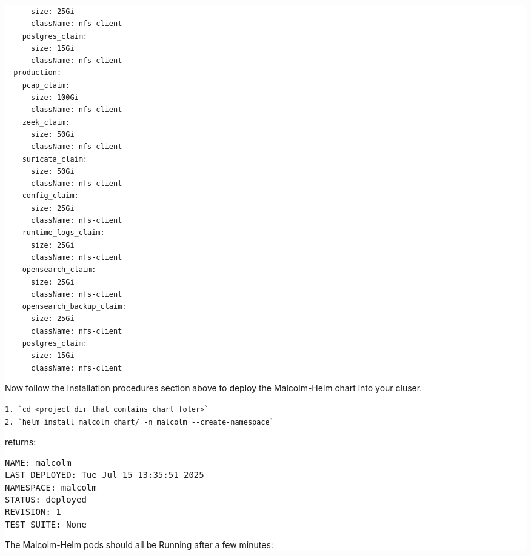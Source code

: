 ```
      size: 25Gi
      className: nfs-client
    postgres_claim:
      size: 15Gi
      className: nfs-client
  production:
    pcap_claim:
      size: 100Gi
      className: nfs-client
    zeek_claim:
      size: 50Gi
      className: nfs-client
    suricata_claim:
      size: 50Gi
      className: nfs-client
    config_claim:
      size: 25Gi
      className: nfs-client
    runtime_logs_claim:
      size: 25Gi
      className: nfs-client
    opensearch_claim:
      size: 25Gi
      className: nfs-client
    opensearch_backup_claim:
      size: 25Gi
      className: nfs-client
    postgres_claim:
      size: 15Gi
      className: nfs-client

```

Now follow the [Installation procedures](#installation-procedures) section above to deploy the Malcolm-Helm chart into your cluser.

```
1. `cd <project dir that contains chart foler>`
2. `helm install malcolm chart/ -n malcolm --create-namespace`
```

returns:
<pre>
NAME: malcolm
LAST DEPLOYED: Tue Jul 15 13:35:51 2025
NAMESPACE: malcolm
STATUS: deployed
REVISION: 1
TEST SUITE: None
</pre>

The Malcolm-Helm pods should all be Running after a few minutes:
